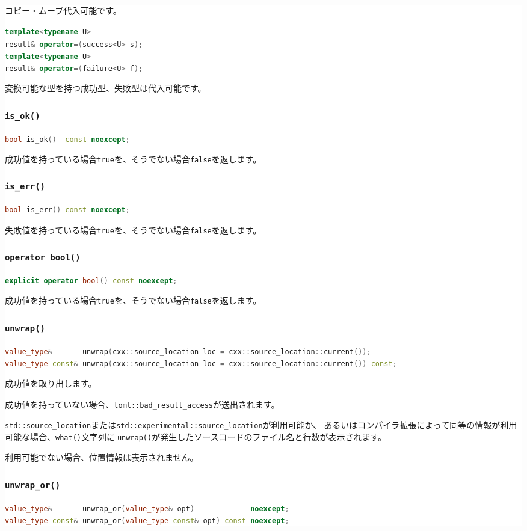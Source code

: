 コピー・ムーブ代入可能です。

```cpp
template<typename U>
result& operator=(success<U> s);
template<typename U>
result& operator=(failure<U> f);
```

変換可能な型を持つ成功型、失敗型は代入可能です。

### `is_ok()`

```cpp
bool is_ok()  const noexcept;
```

成功値を持っている場合`true`を、そうでない場合`false`を返します。

### `is_err()`

```cpp
bool is_err() const noexcept;
```

失敗値を持っている場合`true`を、そうでない場合`false`を返します。

### `operator bool()`

```cpp
explicit operator bool() const noexcept;
```

成功値を持っている場合`true`を、そうでない場合`false`を返します。

### `unwrap()`

```cpp
value_type&       unwrap(cxx::source_location loc = cxx::source_location::current());
value_type const& unwrap(cxx::source_location loc = cxx::source_location::current()) const;
```

成功値を取り出します。

成功値を持っていない場合、`toml::bad_result_access`が送出されます。

`std::source_location`または`std::experimental::source_location`が利用可能か、
あるいはコンパイラ拡張によって同等の情報が利用可能な場合、`what()`文字列に
`unwrap()`が発生したソースコードのファイル名と行数が表示されます。

利用可能でない場合、位置情報は表示されません。

### `unwrap_or()`

```cpp
value_type&       unwrap_or(value_type& opt)             noexcept;
value_type const& unwrap_or(value_type const& opt) const noexcept;
```
